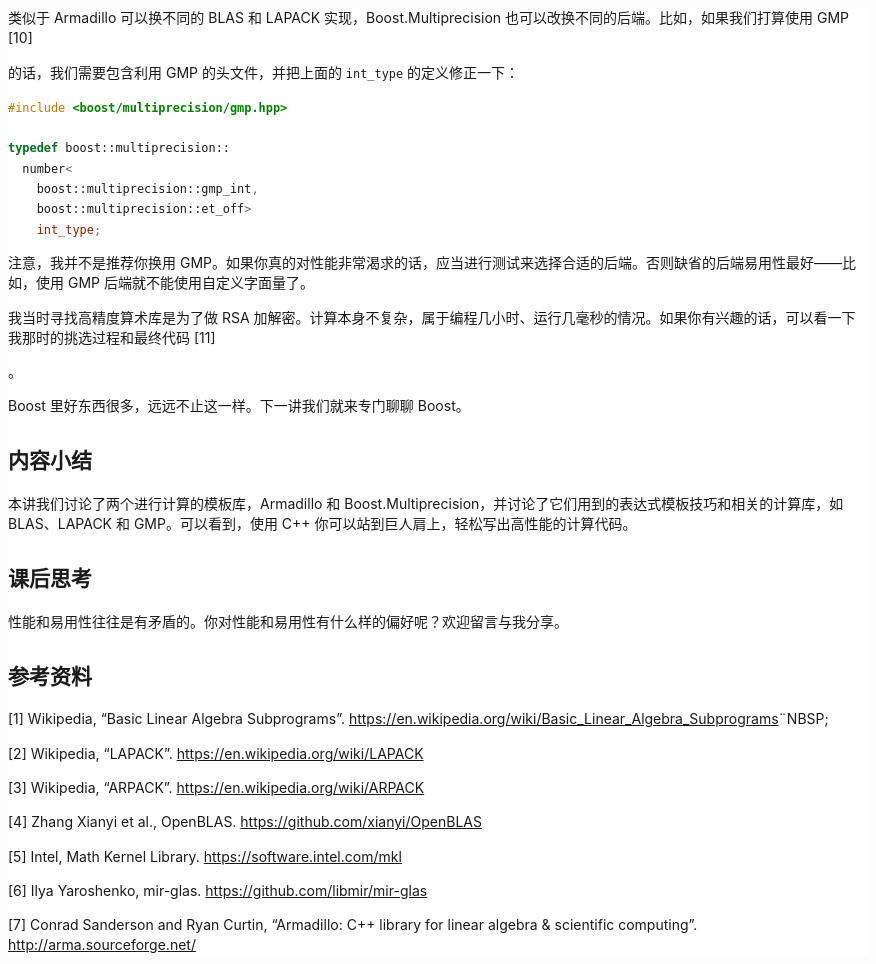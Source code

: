 类似于 Armadillo 可以换不同的 BLAS 和 LAPACK 实现，Boost.Multiprecision 也可以改换不同的后端。比如，如果我们打算使用 GMP <span class="orange">[10]</span>

 的话，我们需要包含利用 GMP 的头文件，并把上面的 `int_type` 的定义修正一下：

```c++
#include <boost/multiprecision/gmp.hpp>

typedef boost::multiprecision::
  number<
    boost::multiprecision::gmp_int,
    boost::multiprecision::et_off>
    int_type;
```

注意，我并不是推荐你换用 GMP。如果你真的对性能非常渴求的话，应当进行测试来选择合适的后端。否则缺省的后端易用性最好——比如，使用 GMP 后端就不能使用自定义字面量了。

我当时寻找高精度算术库是为了做 RSA 加解密。计算本身不复杂，属于编程几小时、运行几毫秒的情况。如果你有兴趣的话，可以看一下我那时的挑选过程和最终代码 <span class="orange">[11]</span>

。

Boost 里好东西很多，远远不止这一样。下一讲我们就来专门聊聊 Boost。

## 内容小结

本讲我们讨论了两个进行计算的模板库，Armadillo 和 Boost.Multiprecision，并讨论了它们用到的表达式模板技巧和相关的计算库，如 BLAS、LAPACK 和 GMP。可以看到，使用 C++ 你可以站到巨人肩上，轻松写出高性能的计算代码。

## 课后思考

性能和易用性往往是有矛盾的。你对性能和易用性有什么样的偏好呢？欢迎留言与我分享。

## <span class="reference">参考资料</span>



<span class="reference">[1] Wikipedia, “Basic Linear Algebra Subprograms”. <a href="https://en.wikipedia.org/wiki/Basic_Linear_Algebra_Subprograms">https://en.wikipedia.org/wiki/Basic_Linear_Algebra_Subprograms</a>¨NBSP;</span>

<span class="reference">[2] Wikipedia, “LAPACK”. <a href="https://en.wikipedia.org/wiki/LAPACK">https://en.wikipedia.org/wiki/LAPACK</a></span>

<span class="reference">[3] Wikipedia, “ARPACK”. <a href="https://en.wikipedia.org/wiki/ARPACK">https://en.wikipedia.org/wiki/ARPACK</a></span>

<span class="reference">[4] Zhang Xianyi et al., OpenBLAS. <a href="https://github.com/xianyi/OpenBLAS">https://github.com/xianyi/OpenBLAS</a></span>

<span class="reference">[5] Intel, Math Kernel Library. <a href="https://software.intel.com/mkl">https://software.intel.com/mkl</a></span>

<span class="reference">[6] Ilya Yaroshenko, mir-glas. <a href="https://github.com/libmir/mir-glas">https://github.com/libmir/mir-glas</a></span>

<span class="reference">[7] Conrad Sanderson and Ryan Curtin, “Armadillo: C++ library for linear algebra &amp; scientific computing”. <a href="http://arma.sourceforge.net/">http://arma.sourceforge.net/</a></span>

